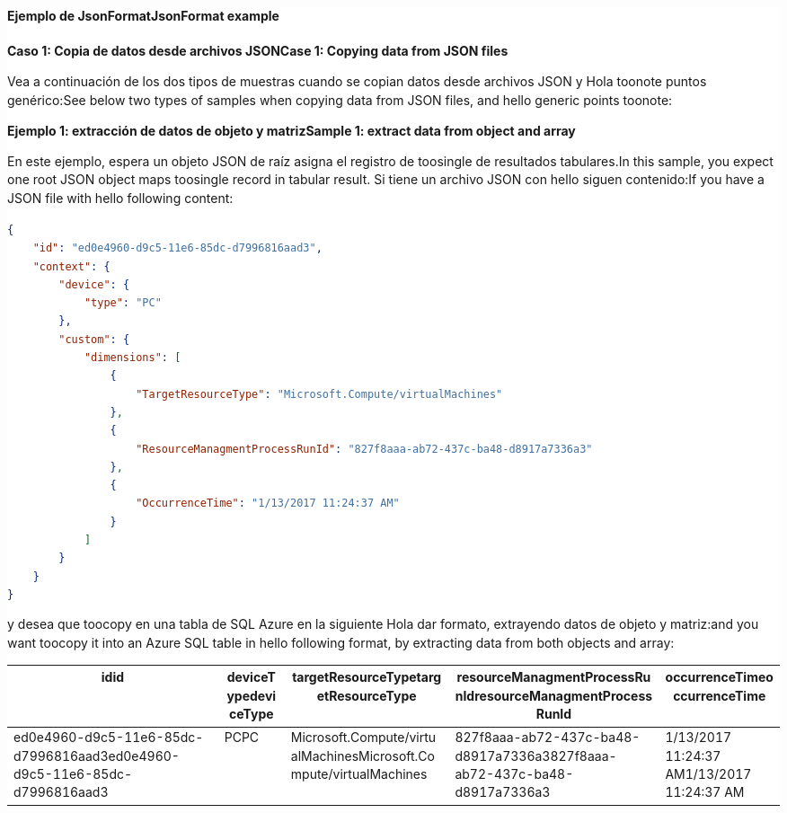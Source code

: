 
#### <a name="jsonformat-example"></a><span data-ttu-id="ab2df-231">Ejemplo de JsonFormat</span><span class="sxs-lookup"><span data-stu-id="ab2df-231">JsonFormat example</span></span>

<span data-ttu-id="ab2df-232">**Caso 1: Copia de datos desde archivos JSON**</span><span class="sxs-lookup"><span data-stu-id="ab2df-232">**Case 1: Copying data from JSON files**</span></span>

<span data-ttu-id="ab2df-233">Vea a continuación de los dos tipos de muestras cuando se copian datos desde archivos JSON y Hola toonote puntos genérico:</span><span class="sxs-lookup"><span data-stu-id="ab2df-233">See below two types of samples when copying data from JSON files, and hello generic points toonote:</span></span>

<span data-ttu-id="ab2df-234">**Ejemplo 1: extracción de datos de objeto y matriz**</span><span class="sxs-lookup"><span data-stu-id="ab2df-234">**Sample 1: extract data from object and array**</span></span>

<span data-ttu-id="ab2df-235">En este ejemplo, espera un objeto JSON de raíz asigna el registro de toosingle de resultados tabulares.</span><span class="sxs-lookup"><span data-stu-id="ab2df-235">In this sample, you expect one root JSON object maps toosingle record in tabular result.</span></span> <span data-ttu-id="ab2df-236">Si tiene un archivo JSON con hello siguen contenido:</span><span class="sxs-lookup"><span data-stu-id="ab2df-236">If you have a JSON file with hello following content:</span></span>  

```json
{
    "id": "ed0e4960-d9c5-11e6-85dc-d7996816aad3",
    "context": {
        "device": {
            "type": "PC"
        },
        "custom": {
            "dimensions": [
                {
                    "TargetResourceType": "Microsoft.Compute/virtualMachines"
                },
                {
                    "ResourceManagmentProcessRunId": "827f8aaa-ab72-437c-ba48-d8917a7336a3"
                },
                {
                    "OccurrenceTime": "1/13/2017 11:24:37 AM"
                }
            ]
        }
    }
}
```
<span data-ttu-id="ab2df-237">y desea que toocopy en una tabla de SQL Azure en la siguiente Hola dar formato, extrayendo datos de objeto y matriz:</span><span class="sxs-lookup"><span data-stu-id="ab2df-237">and you want toocopy it into an Azure SQL table in hello following format, by extracting data from both objects and array:</span></span>

| <span data-ttu-id="ab2df-238">id</span><span class="sxs-lookup"><span data-stu-id="ab2df-238">id</span></span> | <span data-ttu-id="ab2df-239">deviceType</span><span class="sxs-lookup"><span data-stu-id="ab2df-239">deviceType</span></span> | <span data-ttu-id="ab2df-240">targetResourceType</span><span class="sxs-lookup"><span data-stu-id="ab2df-240">targetResourceType</span></span> | <span data-ttu-id="ab2df-241">resourceManagmentProcessRunId</span><span class="sxs-lookup"><span data-stu-id="ab2df-241">resourceManagmentProcessRunId</span></span> | <span data-ttu-id="ab2df-242">occurrenceTime</span><span class="sxs-lookup"><span data-stu-id="ab2df-242">occurrenceTime</span></span> |
| --- | --- | --- | --- | --- |
| <span data-ttu-id="ab2df-243">ed0e4960-d9c5-11e6-85dc-d7996816aad3</span><span class="sxs-lookup"><span data-stu-id="ab2df-243">ed0e4960-d9c5-11e6-85dc-d7996816aad3</span></span> | <span data-ttu-id="ab2df-244">PC</span><span class="sxs-lookup"><span data-stu-id="ab2df-244">PC</span></span> | <span data-ttu-id="ab2df-245">Microsoft.Compute/virtualMachines</span><span class="sxs-lookup"><span data-stu-id="ab2df-245">Microsoft.Compute/virtualMachines</span></span> | <span data-ttu-id="ab2df-246">827f8aaa-ab72-437c-ba48-d8917a7336a3</span><span class="sxs-lookup"><span data-stu-id="ab2df-246">827f8aaa-ab72-437c-ba48-d8917a7336a3</span></span> | <span data-ttu-id="ab2df-247">1/13/2017 11:24:37 AM</span><span class="sxs-lookup"><span data-stu-id="ab2df-247">1/13/2017 11:24:37 AM</span></span> |
